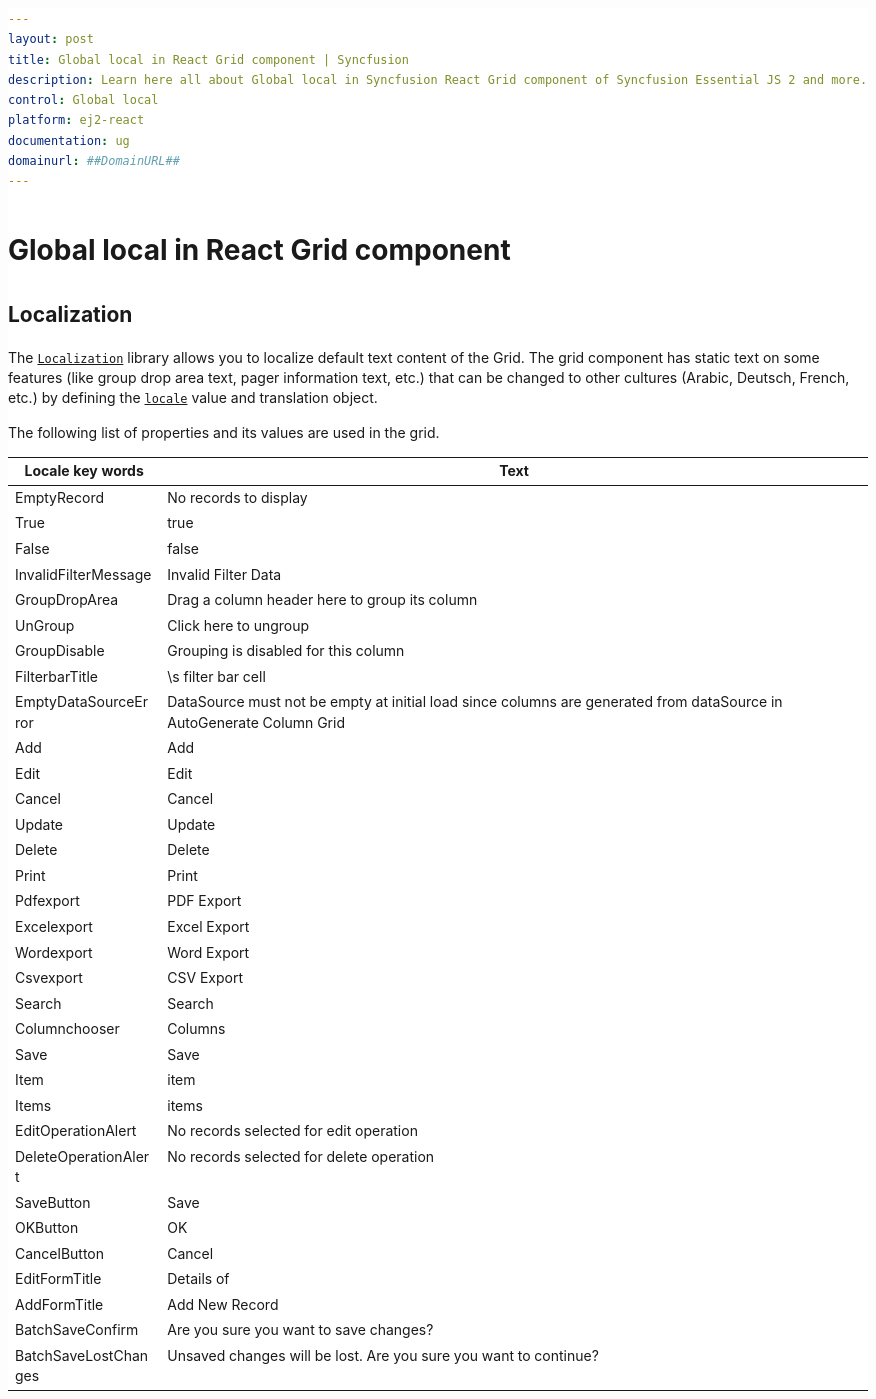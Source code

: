 ```yaml
---
layout: post
title: Global local in React Grid component | Syncfusion
description: Learn here all about Global local in Syncfusion React Grid component of Syncfusion Essential JS 2 and more.
control: Global local 
platform: ej2-react
documentation: ug
domainurl: ##DomainURL##
---
```


# Global local in React Grid component

## Localization

The [`Localization`](../../base/localization.html) library allows you to localize default text content of the Grid.
The grid component has static text on some features (like group drop area text, pager information text, etc.)
that can be changed to other cultures (Arabic, Deutsch, French, etc.) by defining the
[`locale`](https://ej2.syncfusion.com/angular/documentation/api/grid/#locale) value and translation object.

The following list of properties and its values are used in the grid.

Locale key words |Text
-----|-----
EmptyRecord |No records to display
True |true
False |false
InvalidFilterMessage |Invalid Filter Data
GroupDropArea |Drag a column header here to group its column
UnGroup |Click here to ungroup
GroupDisable |Grouping is disabled for this column
FilterbarTitle |\s filter bar cell
EmptyDataSourceError |DataSource must not be empty at initial load since columns are generated from dataSource in AutoGenerate Column Grid
Add | Add
Edit| Edit
Cancel| Cancel
Update| Update
Delete | Delete
Print | Print
Pdfexport | PDF Export
Excelexport | Excel Export
Wordexport | Word Export
Csvexport | CSV Export
Search | Search
Columnchooser | Columns
Save | Save
Item | item
Items | items
EditOperationAlert | No records selected for edit operation
DeleteOperationAlert | No records selected for delete operation
SaveButton | Save
OKButton | OK
CancelButton | Cancel
EditFormTitle | Details of
AddFormTitle | Add New Record
BatchSaveConfirm | Are you sure you want to save changes?
BatchSaveLostChanges | Unsaved changes will be lost. Are you sure you want to continue?